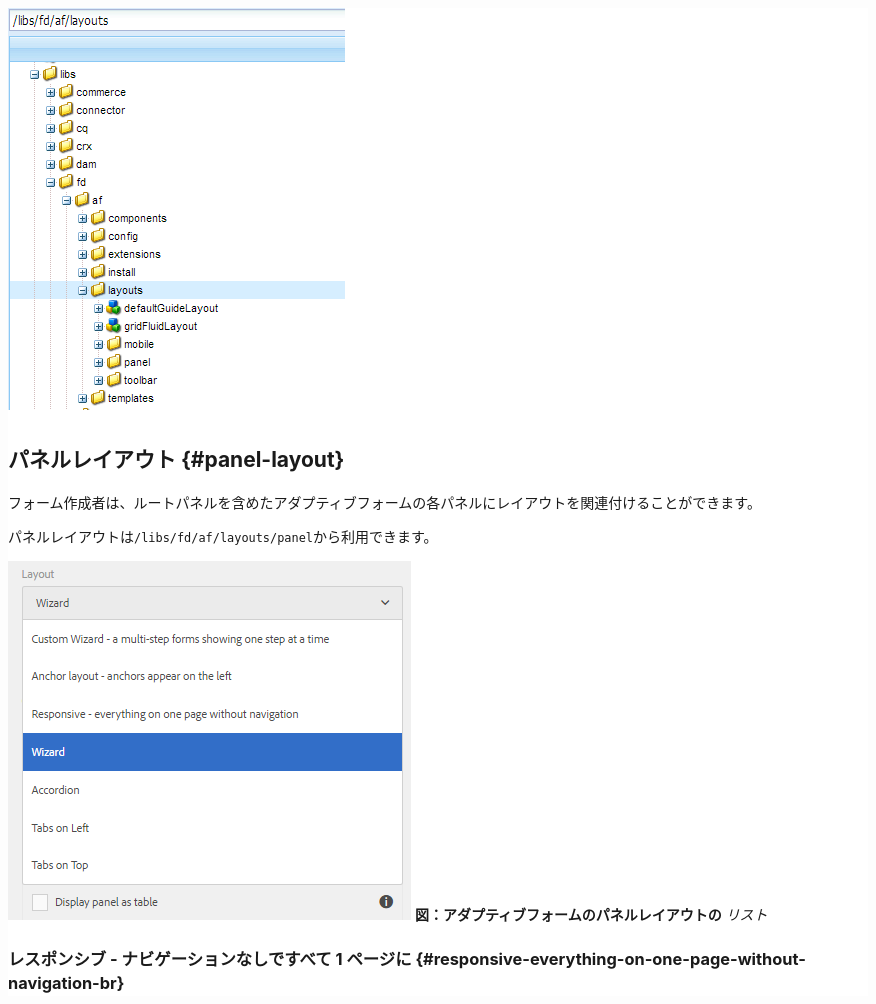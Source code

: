 ![CRX リポジトリ内のレイアウトの格納場所](assets/layouts_location_in_crx.png)

## パネルレイアウト {#panel-layout}

フォーム作成者は、ルートパネルを含めたアダプティブフォームの各パネルにレイアウトを関連付けることができます。

パネルレイアウトは`/libs/fd/af/layouts/panel`から利用できます。

![アダプティブフォームのルートパネルのパネルレイアウトのリスト](assets/layouts.png)
**図：アダプティブフォームのパネルレイアウトの** *リスト*

### レスポンシブ - ナビゲーションなしですべて 1 ページに {#responsive-everything-on-one-page-without-navigation-br}
